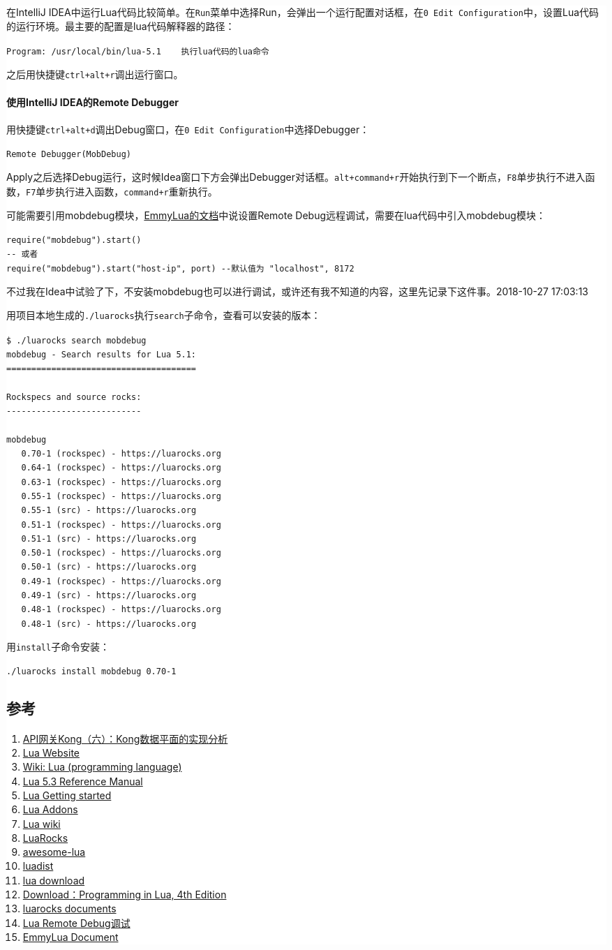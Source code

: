 在IntelliJ IDEA中运行Lua代码比较简单。在`Run`菜单中选择Run，会弹出一个运行配置对话框，在`0 Edit Configuration`中，设置Lua代码的运行环境。最主要的配置是lua代码解释器的路径：

	Program: /usr/local/bin/lua-5.1    执行lua代码的lua命令

之后用快捷键`ctrl+alt+r`调出运行窗口。

#### 使用IntelliJ IDEA的Remote Debugger

用快捷键`ctrl+alt+d`调出Debug窗口，在`0 Edit Configuration`中选择Debugger：

	Remote Debugger(MobDebug)

Apply之后选择Debug运行，这时候Idea窗口下方会弹出Debugger对话框。`alt+command+r`开始执行到下一个断点，`F8`单步执行不进入函数，`F7`单步执行进入函数，`command+r`重新执行。

可能需要引用mobdebug模块，[EmmyLua的文档](https://emmylua.github.io/run/remote.html)中说设置Remote Debug远程调试，需要在lua代码中引入mobdebug模块：

	require("mobdebug").start()
	-- 或者
	require("mobdebug").start("host-ip", port) --默认值为 "localhost", 8172

不过我在Idea中试验了下，不安装mobdebug也可以进行调试，或许还有我不知道的内容，这里先记录下这件事。2018-10-27 17:03:13

用项目本地生成的`./luarocks`执行`search`子命令，查看可以安装的版本：

	$ ./luarocks search mobdebug
	mobdebug - Search results for Lua 5.1:
	======================================
	
	Rockspecs and source rocks:
	---------------------------
	
	mobdebug
	   0.70-1 (rockspec) - https://luarocks.org
	   0.64-1 (rockspec) - https://luarocks.org
	   0.63-1 (rockspec) - https://luarocks.org
	   0.55-1 (rockspec) - https://luarocks.org
	   0.55-1 (src) - https://luarocks.org
	   0.51-1 (rockspec) - https://luarocks.org
	   0.51-1 (src) - https://luarocks.org
	   0.50-1 (rockspec) - https://luarocks.org
	   0.50-1 (src) - https://luarocks.org
	   0.49-1 (rockspec) - https://luarocks.org
	   0.49-1 (src) - https://luarocks.org
	   0.48-1 (rockspec) - https://luarocks.org
	   0.48-1 (src) - https://luarocks.org

用`install`子命令安装：

	./luarocks install mobdebug 0.70-1

## 参考
1. [API网关Kong（六）：Kong数据平面的实现分析][1]
2. [Lua Website][2]
3. [Wiki: Lua (programming language)][3]
4. [Lua 5.3 Reference Manual][4]
5. [Lua Getting started][5]
6. [Lua Addons][6]
7. [Lua wiki][7]
8. [LuaRocks][8]
9. [awesome-lua][9]
10. [luadist][10]
11. [lua download][11]
12. [Download：Programming in Lua, 4th Edition][12]
13. [luarocks documents][13]
14. [Lua Remote Debug调试][14]
15. [EmmyLua Document][15]

[1]: https://www.lijiaocn.com/%E9%A1%B9%E7%9B%AE/2018/10/22/kong-data-plane-implement.html  "API网关Kong（六）：Kong数据平面的实现分析"
[2]: https://www.lua.org/  "Lua Website" 
[3]: https://en.wikipedia.org/wiki/Lua_(programming_language) "Wiki: Lua (programming language)"
[4]: https://www.lua.org/manual/5.3/ "Lua 5.3 Reference Manual "
[5]: https://www.lua.org/start.html "Lua Getting started"
[6]: http://lua-users.org/wiki/LuaAddons "Lua Addons"
[7]: http://lua-users.org/wiki/ "Lua wiki"
[8]: https://luarocks.org/ "LuaRocks"
[9]: https://github.com/LewisJEllis/awesome-lua "awesome-lua"
[10]: http://luadist.org/ "luadist"
[11]: https://www.lua.org/download.html "lua download"
[12]: https://pan.baidu.com/s/1NOhdKjDbg18RQ_4DkGC8tg "Download：Programming in Lua, 4th Edition"
[13]: https://github.com/luarocks/luarocks/wiki/Documentation "luarocks documents"
[14]: https://emmylua.github.io/run/remote.html "Lua Remote Debug调试"
[15]: https://emmylua.github.io/ "EmmyLua Document"
